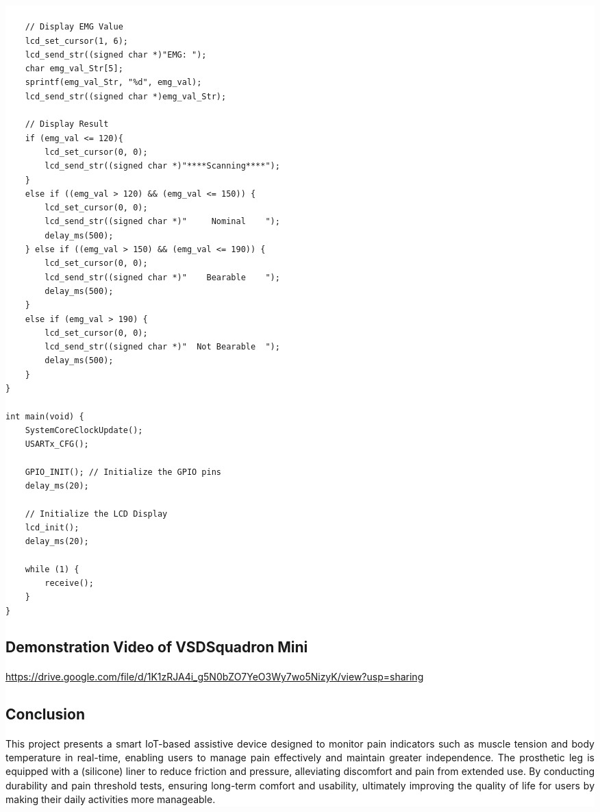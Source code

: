 ```

    // Display EMG Value
    lcd_set_cursor(1, 6);
    lcd_send_str((signed char *)"EMG: ");
    char emg_val_Str[5];
    sprintf(emg_val_Str, "%d", emg_val);
    lcd_send_str((signed char *)emg_val_Str);

    // Display Result
    if (emg_val <= 120){
        lcd_set_cursor(0, 0);
        lcd_send_str((signed char *)"****Scanning****");
    }
    else if ((emg_val > 120) && (emg_val <= 150)) {
        lcd_set_cursor(0, 0);
        lcd_send_str((signed char *)"     Nominal    ");
        delay_ms(500);
    } else if ((emg_val > 150) && (emg_val <= 190)) {
        lcd_set_cursor(0, 0);
        lcd_send_str((signed char *)"    Bearable    ");
        delay_ms(500);
    }
    else if (emg_val > 190) {
        lcd_set_cursor(0, 0);
        lcd_send_str((signed char *)"  Not Bearable  ");
        delay_ms(500);
    }
}

int main(void) {
    SystemCoreClockUpdate();
    USARTx_CFG();

    GPIO_INIT(); // Initialize the GPIO pins
    delay_ms(20);

    // Initialize the LCD Display
    lcd_init();
    delay_ms(20);

    while (1) {
        receive();
    }
}
```

## Demonstration Video of VSDSquadron Mini 

https://drive.google.com/file/d/1K1zRJA4i_g5N0bZO7YeO3Wy7wo5NizyK/view?usp=sharing

## Conclusion
<p align="justify">
This project presents a smart IoT-based assistive device designed to monitor pain indicators such as muscle tension and body temperature in real-time, enabling users to manage pain
effectively and maintain greater independence. The prosthetic leg is equipped with a
(silicone) liner to reduce friction and pressure, alleviating discomfort and pain from extended
use. By conducting durability and pain threshold tests, ensuring long-term comfort and
usability, ultimately improving the quality of life for users by making their daily activities
more manageable.
